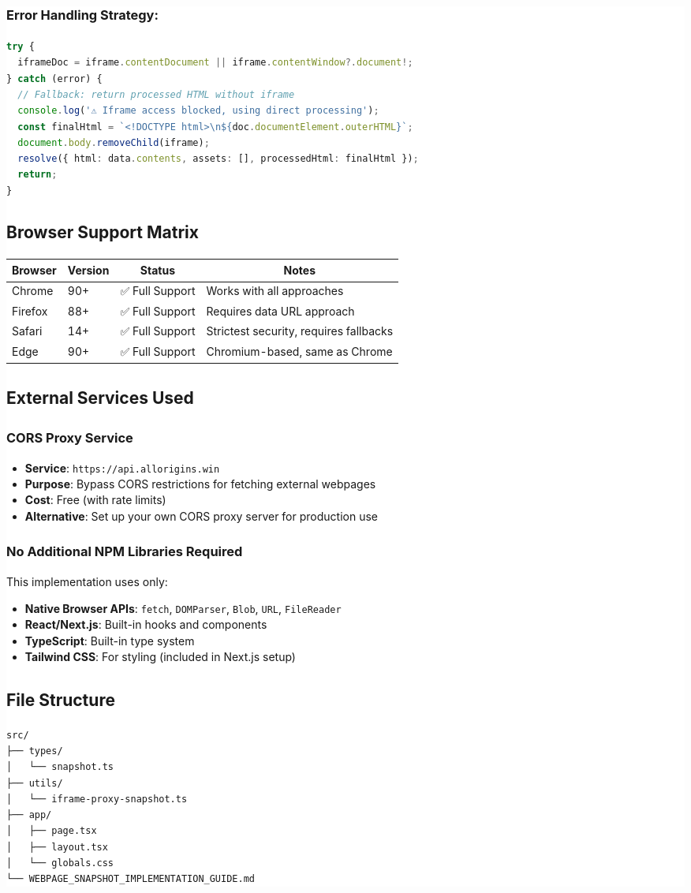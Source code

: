 ### Error Handling Strategy:
```typescript
try {
  iframeDoc = iframe.contentDocument || iframe.contentWindow?.document!;
} catch (error) {
  // Fallback: return processed HTML without iframe
  console.log('⚠️ Iframe access blocked, using direct processing');
  const finalHtml = `<!DOCTYPE html>\n${doc.documentElement.outerHTML}`;
  document.body.removeChild(iframe);
  resolve({ html: data.contents, assets: [], processedHtml: finalHtml });
  return;
}
```

## Browser Support Matrix

| Browser | Version | Status | Notes |
|---------|---------|--------|-------|
| Chrome | 90+ | ✅ Full Support | Works with all approaches |
| Firefox | 88+ | ✅ Full Support | Requires data URL approach |
| Safari | 14+ | ✅ Full Support | Strictest security, requires fallbacks |
| Edge | 90+ | ✅ Full Support | Chromium-based, same as Chrome |

## External Services Used

### CORS Proxy Service
- **Service**: `https://api.allorigins.win`
- **Purpose**: Bypass CORS restrictions for fetching external webpages
- **Cost**: Free (with rate limits)
- **Alternative**: Set up your own CORS proxy server for production use

### No Additional NPM Libraries Required
This implementation uses only:
- **Native Browser APIs**: `fetch`, `DOMParser`, `Blob`, `URL`, `FileReader`
- **React/Next.js**: Built-in hooks and components
- **TypeScript**: Built-in type system
- **Tailwind CSS**: For styling (included in Next.js setup)

## File Structure
```
src/
├── types/
│   └── snapshot.ts
├── utils/
│   └── iframe-proxy-snapshot.ts
├── app/
│   ├── page.tsx
│   ├── layout.tsx
│   └── globals.css
└── WEBPAGE_SNAPSHOT_IMPLEMENTATION_GUIDE.md
```
